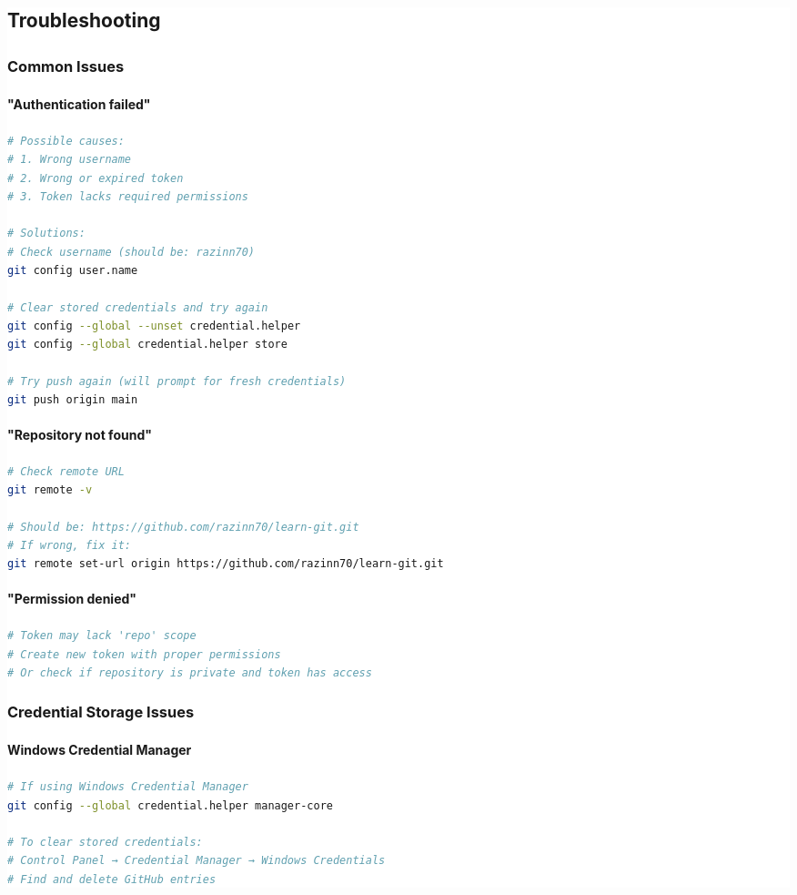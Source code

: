 ## Troubleshooting

### Common Issues

#### "Authentication failed"
```bash
# Possible causes:
# 1. Wrong username
# 2. Wrong or expired token
# 3. Token lacks required permissions

# Solutions:
# Check username (should be: razinn70)
git config user.name

# Clear stored credentials and try again
git config --global --unset credential.helper
git config --global credential.helper store

# Try push again (will prompt for fresh credentials)
git push origin main
```

#### "Repository not found"
```bash
# Check remote URL
git remote -v

# Should be: https://github.com/razinn70/learn-git.git
# If wrong, fix it:
git remote set-url origin https://github.com/razinn70/learn-git.git
```

#### "Permission denied"
```bash
# Token may lack 'repo' scope
# Create new token with proper permissions
# Or check if repository is private and token has access
```

### Credential Storage Issues

#### Windows Credential Manager
```bash
# If using Windows Credential Manager
git config --global credential.helper manager-core

# To clear stored credentials:
# Control Panel → Credential Manager → Windows Credentials
# Find and delete GitHub entries
```
